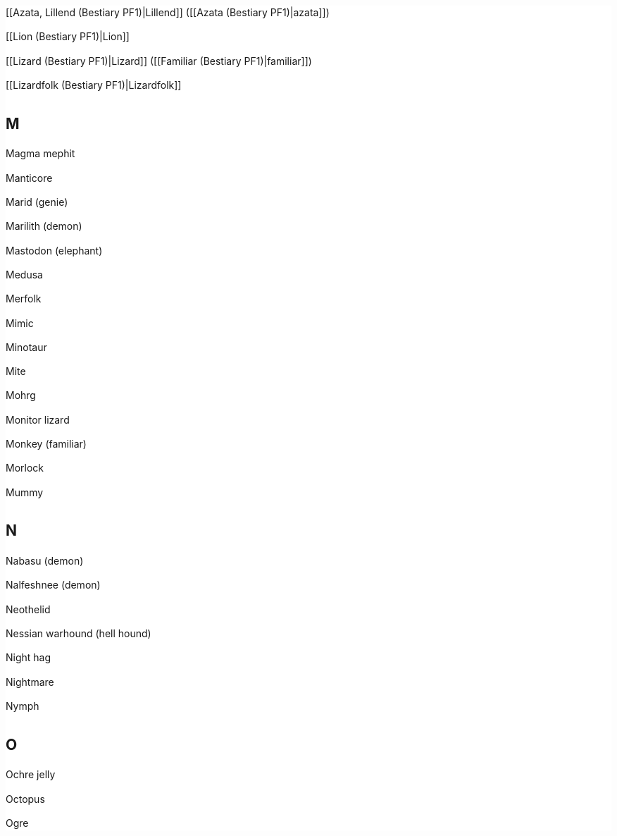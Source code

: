 [[Azata, Lillend (Bestiary PF1)|Lillend]] ([[Azata (Bestiary PF1)|azata]])

[[Lion (Bestiary PF1)|Lion]]

[[Lizard (Bestiary PF1)|Lizard]] ([[Familiar (Bestiary PF1)|familiar]])

[[Lizardfolk (Bestiary PF1)|Lizardfolk]]

## M
Magma mephit

Manticore

Marid (genie)

Marilith (demon)

Mastodon (elephant)

Medusa

Merfolk

Mimic

Minotaur

Mite

Mohrg

Monitor lizard

Monkey (familiar)

Morlock

Mummy

## N
Nabasu (demon)

Nalfeshnee (demon)

Neothelid

Nessian warhound (hell hound)

Night hag

Nightmare 

Nymph

## O
Ochre jelly

Octopus

Ogre
